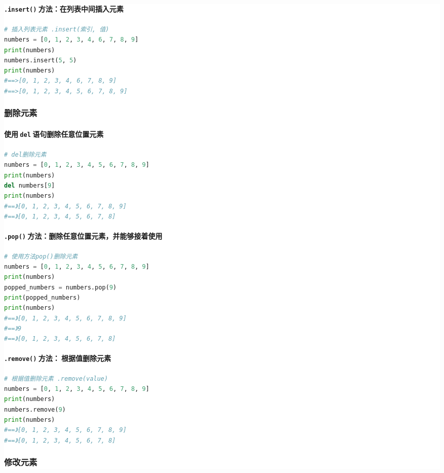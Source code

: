 #### `.insert()` 方法：在列表中间插入元素

```python
# 插入列表元素 .insert(索引, 值)
numbers = [0, 1, 2, 3, 4, 6, 7, 8, 9]
print(numbers)
numbers.insert(5, 5)
print(numbers)
#==>[0, 1, 2, 3, 4, 6, 7, 8, 9]
#==>[0, 1, 2, 3, 4, 5, 6, 7, 8, 9]
```

### 删除元素

#### 使用 `del` 语句删除任意位置元素

```python
# del删除元素
numbers = [0, 1, 2, 3, 4, 5, 6, 7, 8, 9]
print(numbers)
del numbers[9]
print(numbers)
#==》[0, 1, 2, 3, 4, 5, 6, 7, 8, 9]
#==》[0, 1, 2, 3, 4, 5, 6, 7, 8]
```

#### `.pop()` 方法：删除任意位置元素，并能够接着使用

```python
# 使用方法pop()删除元素
numbers = [0, 1, 2, 3, 4, 5, 6, 7, 8, 9]
print(numbers)
popped_numbers = numbers.pop(9)
print(popped_numbers)
print(numbers)
#==》[0, 1, 2, 3, 4, 5, 6, 7, 8, 9]
#==》9
#==》[0, 1, 2, 3, 4, 5, 6, 7, 8]
```

#### `.remove()` 方法： 根据值删除元素

```Python
# 根据值删除元素 .remove(value)
numbers = [0, 1, 2, 3, 4, 5, 6, 7, 8, 9]
print(numbers)
numbers.remove(9)
print(numbers)
#==》[0, 1, 2, 3, 4, 5, 6, 7, 8, 9]
#==》[0, 1, 2, 3, 4, 5, 6, 7, 8]
```

### 修改元素
